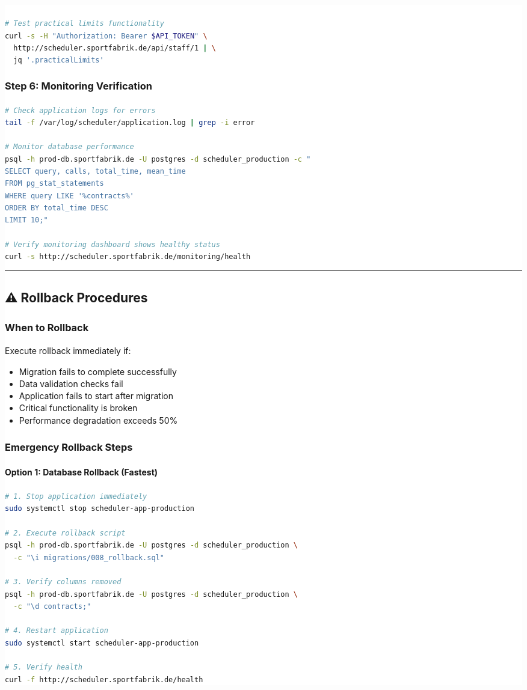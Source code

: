 ```bash

# Test practical limits functionality
curl -s -H "Authorization: Bearer $API_TOKEN" \
  http://scheduler.sportfabrik.de/api/staff/1 | \
  jq '.practicalLimits'
```

### Step 6: Monitoring Verification
```bash
# Check application logs for errors
tail -f /var/log/scheduler/application.log | grep -i error

# Monitor database performance
psql -h prod-db.sportfabrik.de -U postgres -d scheduler_production -c "
SELECT query, calls, total_time, mean_time 
FROM pg_stat_statements 
WHERE query LIKE '%contracts%' 
ORDER BY total_time DESC 
LIMIT 10;"

# Verify monitoring dashboard shows healthy status
curl -s http://scheduler.sportfabrik.de/monitoring/health
```

---

## ⚠️ Rollback Procedures

### When to Rollback
Execute rollback immediately if:
- Migration fails to complete successfully
- Data validation checks fail
- Application fails to start after migration
- Critical functionality is broken
- Performance degradation exceeds 50%

### Emergency Rollback Steps

#### Option 1: Database Rollback (Fastest)
```bash
# 1. Stop application immediately
sudo systemctl stop scheduler-app-production

# 2. Execute rollback script
psql -h prod-db.sportfabrik.de -U postgres -d scheduler_production \
  -c "\i migrations/008_rollback.sql"

# 3. Verify columns removed
psql -h prod-db.sportfabrik.de -U postgres -d scheduler_production \
  -c "\d contracts;"

# 4. Restart application
sudo systemctl start scheduler-app-production

# 5. Verify health
curl -f http://scheduler.sportfabrik.de/health
```
